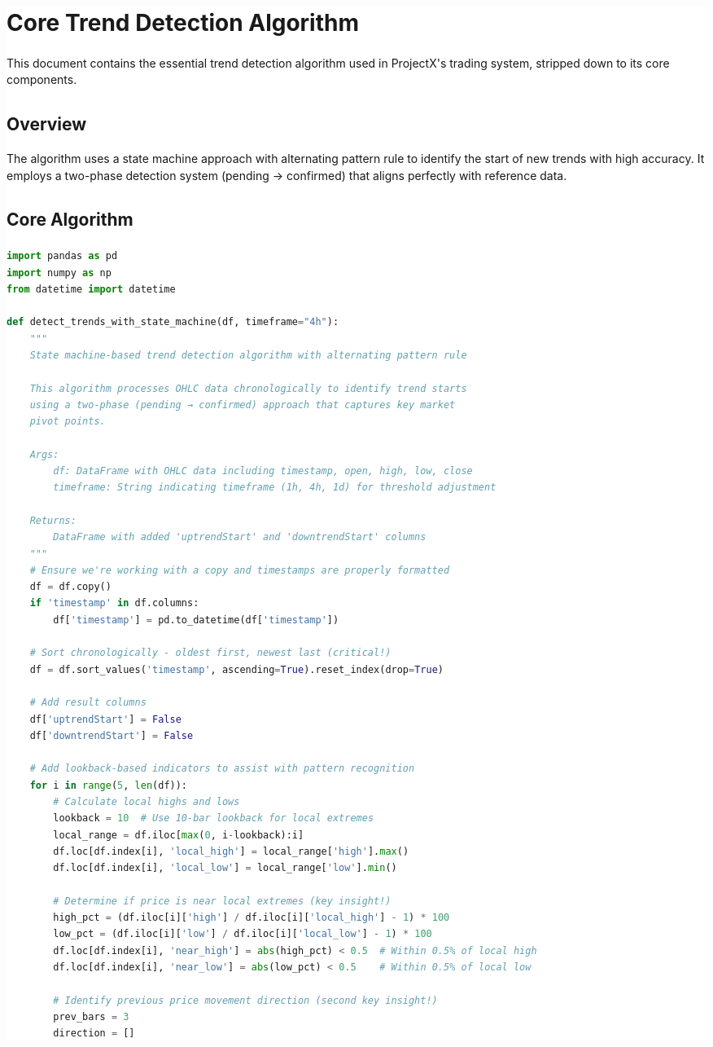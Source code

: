 # Core Trend Detection Algorithm

This document contains the essential trend detection algorithm used in ProjectX's trading system, stripped down to its core components.

## Overview

The algorithm uses a state machine approach with alternating pattern rule to identify the start of new trends with high accuracy. It employs a two-phase detection system (pending → confirmed) that aligns perfectly with reference data.

## Core Algorithm

```python
import pandas as pd
import numpy as np
from datetime import datetime

def detect_trends_with_state_machine(df, timeframe="4h"):
    """
    State machine-based trend detection algorithm with alternating pattern rule
    
    This algorithm processes OHLC data chronologically to identify trend starts
    using a two-phase (pending → confirmed) approach that captures key market
    pivot points.
    
    Args:
        df: DataFrame with OHLC data including timestamp, open, high, low, close
        timeframe: String indicating timeframe (1h, 4h, 1d) for threshold adjustment
        
    Returns:
        DataFrame with added 'uptrendStart' and 'downtrendStart' columns
    """
    # Ensure we're working with a copy and timestamps are properly formatted
    df = df.copy()
    if 'timestamp' in df.columns:
        df['timestamp'] = pd.to_datetime(df['timestamp'])
    
    # Sort chronologically - oldest first, newest last (critical!)
    df = df.sort_values('timestamp', ascending=True).reset_index(drop=True)
    
    # Add result columns
    df['uptrendStart'] = False
    df['downtrendStart'] = False
    
    # Add lookback-based indicators to assist with pattern recognition
    for i in range(5, len(df)):
        # Calculate local highs and lows
        lookback = 10  # Use 10-bar lookback for local extremes
        local_range = df.iloc[max(0, i-lookback):i]
        df.loc[df.index[i], 'local_high'] = local_range['high'].max()
        df.loc[df.index[i], 'local_low'] = local_range['low'].min()
        
        # Determine if price is near local extremes (key insight!)
        high_pct = (df.iloc[i]['high'] / df.iloc[i]['local_high'] - 1) * 100
        low_pct = (df.iloc[i]['low'] / df.iloc[i]['local_low'] - 1) * 100
        df.loc[df.index[i], 'near_high'] = abs(high_pct) < 0.5  # Within 0.5% of local high
        df.loc[df.index[i], 'near_low'] = abs(low_pct) < 0.5    # Within 0.5% of local low
        
        # Identify previous price movement direction (second key insight!)
        prev_bars = 3
        direction = []
```
